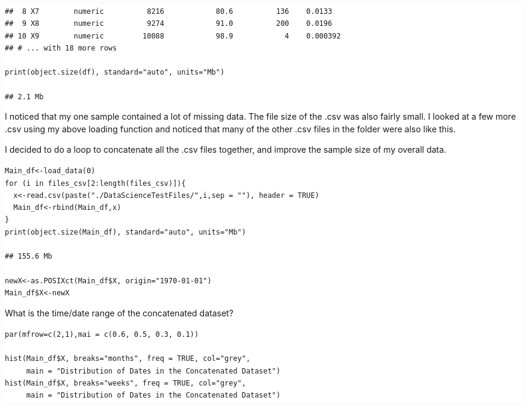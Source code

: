     ##  8 X7        numeric          8216            80.6          136    0.0133  
    ##  9 X8        numeric          9274            91.0          200    0.0196  
    ## 10 X9        numeric         10088            98.9            4    0.000392
    ## # ... with 18 more rows

    print(object.size(df), standard="auto", units="Mb")

    ## 2.1 Mb

I noticed that my one sample contained a lot of missing data. The file
size of the .csv was also fairly small. I looked at a few more .csv
using my above loading function and noticed that many of the other .csv
files in the folder were also like this.

I decided to do a loop to concatenate all the .csv files together, and
improve the sample size of my overall data.

    Main_df<-load_data(0)
    for (i in files_csv[2:length(files_csv)]){
      x<-read.csv(paste("./DataScienceTestFiles/",i,sep = ""), header = TRUE)
      Main_df<-rbind(Main_df,x)
    }
    print(object.size(Main_df), standard="auto", units="Mb")

    ## 155.6 Mb

    newX<-as.POSIXct(Main_df$X, origin="1970-01-01")
    Main_df$X<-newX

What is the time/date range of the concatenated dataset?

    par(mfrow=c(2,1),mai = c(0.6, 0.5, 0.3, 0.1))

    hist(Main_df$X, breaks="months", freq = TRUE, col="grey",
         main = "Distribution of Dates in the Concatenated Dataset")
    hist(Main_df$X, breaks="weeks", freq = TRUE, col="grey",
         main = "Distribution of Dates in the Concatenated Dataset")
